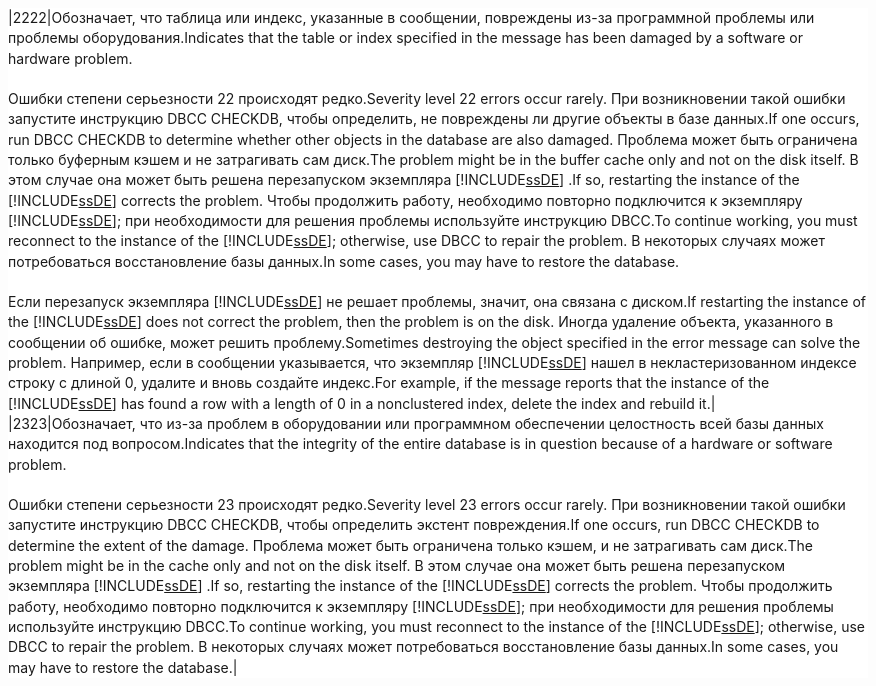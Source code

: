 |<span data-ttu-id="26909-155">22</span><span class="sxs-lookup"><span data-stu-id="26909-155">22</span></span>|<span data-ttu-id="26909-156">Обозначает, что таблица или индекс, указанные в сообщении, повреждены из-за программной проблемы или проблемы оборудования.</span><span class="sxs-lookup"><span data-stu-id="26909-156">Indicates that the table or index specified in the message has been damaged by a software or hardware problem.</span></span><br /><br /> <span data-ttu-id="26909-157">Ошибки степени серьезности 22 происходят редко.</span><span class="sxs-lookup"><span data-stu-id="26909-157">Severity level 22 errors occur rarely.</span></span> <span data-ttu-id="26909-158">При возникновении такой ошибки запустите инструкцию DBCC CHECKDB, чтобы определить, не повреждены ли другие объекты в базе данных.</span><span class="sxs-lookup"><span data-stu-id="26909-158">If one occurs, run DBCC CHECKDB to determine whether other objects in the database are also damaged.</span></span> <span data-ttu-id="26909-159">Проблема может быть ограничена только буферным кэшем и не затрагивать сам диск.</span><span class="sxs-lookup"><span data-stu-id="26909-159">The problem might be in the buffer cache only and not on the disk itself.</span></span> <span data-ttu-id="26909-160">В этом случае она может быть решена перезапуском экземпляра [!INCLUDE[ssDE](../../includes/ssde-md.md)] .</span><span class="sxs-lookup"><span data-stu-id="26909-160">If so, restarting the instance of the [!INCLUDE[ssDE](../../includes/ssde-md.md)] corrects the problem.</span></span> <span data-ttu-id="26909-161">Чтобы продолжить работу, необходимо повторно подключится к экземпляру [!INCLUDE[ssDE](../../includes/ssde-md.md)]; при необходимости для решения проблемы используйте инструкцию DBCC.</span><span class="sxs-lookup"><span data-stu-id="26909-161">To continue working, you must reconnect to the instance of the [!INCLUDE[ssDE](../../includes/ssde-md.md)]; otherwise, use DBCC to repair the problem.</span></span> <span data-ttu-id="26909-162">В некоторых случаях может потребоваться восстановление базы данных.</span><span class="sxs-lookup"><span data-stu-id="26909-162">In some cases, you may have to restore the database.</span></span><br /><br /> <span data-ttu-id="26909-163">Если перезапуск экземпляра [!INCLUDE[ssDE](../../includes/ssde-md.md)] не решает проблемы, значит, она связана с диском.</span><span class="sxs-lookup"><span data-stu-id="26909-163">If restarting the instance of the [!INCLUDE[ssDE](../../includes/ssde-md.md)] does not correct the problem, then the problem is on the disk.</span></span> <span data-ttu-id="26909-164">Иногда удаление объекта, указанного в сообщении об ошибке, может решить проблему.</span><span class="sxs-lookup"><span data-stu-id="26909-164">Sometimes destroying the object specified in the error message can solve the problem.</span></span> <span data-ttu-id="26909-165">Например, если в сообщении указывается, что экземпляр [!INCLUDE[ssDE](../../includes/ssde-md.md)] нашел в некластеризованном индексе строку с длиной 0, удалите и вновь создайте индекс.</span><span class="sxs-lookup"><span data-stu-id="26909-165">For example, if the message reports that the instance of the [!INCLUDE[ssDE](../../includes/ssde-md.md)] has found a row with a length of 0 in a nonclustered index, delete the index and rebuild it.</span></span>|  
|<span data-ttu-id="26909-166">23</span><span class="sxs-lookup"><span data-stu-id="26909-166">23</span></span>|<span data-ttu-id="26909-167">Обозначает, что из-за проблем в оборудовании или программном обеспечении целостность всей базы данных находится под вопросом.</span><span class="sxs-lookup"><span data-stu-id="26909-167">Indicates that the integrity of the entire database is in question because of a hardware or software problem.</span></span><br /><br /> <span data-ttu-id="26909-168">Ошибки степени серьезности 23 происходят редко.</span><span class="sxs-lookup"><span data-stu-id="26909-168">Severity level 23 errors occur rarely.</span></span> <span data-ttu-id="26909-169">При возникновении такой ошибки запустите инструкцию DBCC CHECKDB, чтобы определить экстент повреждения.</span><span class="sxs-lookup"><span data-stu-id="26909-169">If one occurs, run DBCC CHECKDB to determine the extent of the damage.</span></span> <span data-ttu-id="26909-170">Проблема может быть ограничена только кэшем, и не затрагивать сам диск.</span><span class="sxs-lookup"><span data-stu-id="26909-170">The problem might be in the cache only and not on the disk itself.</span></span> <span data-ttu-id="26909-171">В этом случае она может быть решена перезапуском экземпляра [!INCLUDE[ssDE](../../includes/ssde-md.md)] .</span><span class="sxs-lookup"><span data-stu-id="26909-171">If so, restarting the instance of the [!INCLUDE[ssDE](../../includes/ssde-md.md)] corrects the problem.</span></span> <span data-ttu-id="26909-172">Чтобы продолжить работу, необходимо повторно подключится к экземпляру [!INCLUDE[ssDE](../../includes/ssde-md.md)]; при необходимости для решения проблемы используйте инструкцию DBCC.</span><span class="sxs-lookup"><span data-stu-id="26909-172">To continue working, you must reconnect to the instance of the [!INCLUDE[ssDE](../../includes/ssde-md.md)]; otherwise, use DBCC to repair the problem.</span></span> <span data-ttu-id="26909-173">В некоторых случаях может потребоваться восстановление базы данных.</span><span class="sxs-lookup"><span data-stu-id="26909-173">In some cases, you may have to restore the database.</span></span>|  